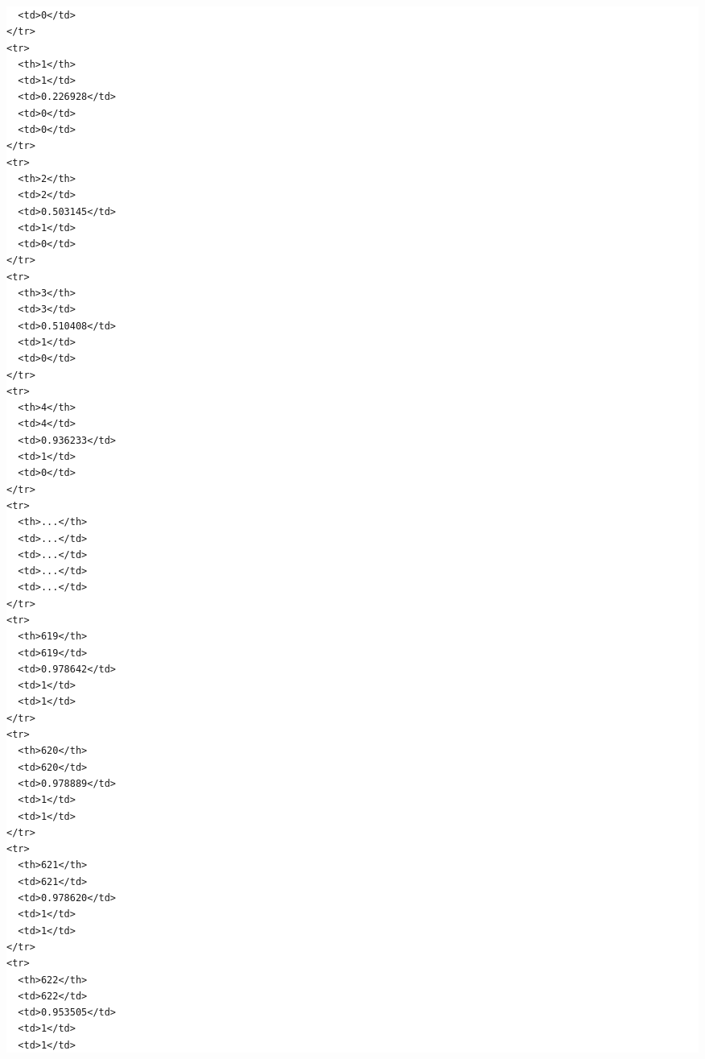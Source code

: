       <td>0</td>
    </tr>
    <tr>
      <th>1</th>
      <td>1</td>
      <td>0.226928</td>
      <td>0</td>
      <td>0</td>
    </tr>
    <tr>
      <th>2</th>
      <td>2</td>
      <td>0.503145</td>
      <td>1</td>
      <td>0</td>
    </tr>
    <tr>
      <th>3</th>
      <td>3</td>
      <td>0.510408</td>
      <td>1</td>
      <td>0</td>
    </tr>
    <tr>
      <th>4</th>
      <td>4</td>
      <td>0.936233</td>
      <td>1</td>
      <td>0</td>
    </tr>
    <tr>
      <th>...</th>
      <td>...</td>
      <td>...</td>
      <td>...</td>
      <td>...</td>
    </tr>
    <tr>
      <th>619</th>
      <td>619</td>
      <td>0.978642</td>
      <td>1</td>
      <td>1</td>
    </tr>
    <tr>
      <th>620</th>
      <td>620</td>
      <td>0.978889</td>
      <td>1</td>
      <td>1</td>
    </tr>
    <tr>
      <th>621</th>
      <td>621</td>
      <td>0.978620</td>
      <td>1</td>
      <td>1</td>
    </tr>
    <tr>
      <th>622</th>
      <td>622</td>
      <td>0.953505</td>
      <td>1</td>
      <td>1</td>
